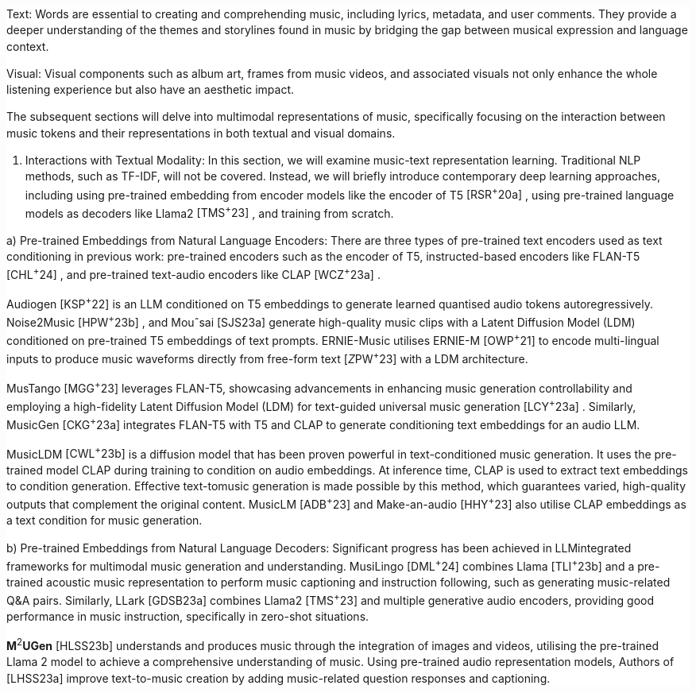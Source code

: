 Text: Words are essential to creating and comprehending music, including lyrics, metadata, and user comments. They provide a deeper understanding of the themes and storylines found in music by bridging the gap between musical expression and language context.  

Visual: Visual components such as album art, frames from music videos, and associated visuals not only enhance the whole listening experience but also have an aesthetic impact.  

The subsequent sections will delve into multimodal representations of music, specifically focusing on the interaction between music tokens and their representations in both textual and visual domains.  

1) Interactions with Textual Modality: In this section, we will examine music-text representation learning. Traditional NLP methods, such as TF-IDF, will not be covered. Instead, we will briefly introduce contemporary deep learning approaches, including using pre-trained embedding from encoder models like the encoder of T5 $\mathrm { [ R S R ^ { + } 2 0 a ] }$ , using pre-trained language models as decoders like Llama2 $\left[ \mathrm { T M S } ^ { + } 2 3 \right]$ , and training from scratch.  

a) Pre-trained Embeddings from Natural Language Encoders: There are three types of pre-trained text encoders used as text conditioning in previous work: pre-trained encoders such as the encoder of T5, instructed-based encoders like FLAN-T5 $\mathrm { [ C H L ^ { + } 2 4 ] }$ , and pre-trained text-audio encoders like CLAP $\mathrm { [ W C Z ^ { + } 2 3 a ] }$ .  

Audiogen $[ \mathsf { K S P ^ { + } 2 2 } ]$ is an LLM conditioned on T5 embeddings to generate learned quantised audio tokens autoregressively. Noise2Music $[ \mathrm { H P W ^ { + } } 2 3 \mathrm { b } ]$ , and Mouˆsai [SJS23a] generate high-quality music clips with a Latent Diffusion Model (LDM) conditioned on pre-trained T5 embeddings of text prompts. ERNIE-Music utilises ERNIE-M $[ \mathrm { O W P ^ { + } } 2 1 ]$ to encode multi-lingual inputs to produce music waveforms directly from free-form text $[ Z \mathrm { P W } ^ { + } 2 3 ]$ with a LDM architecture.  

MusTango $[ \mathrm { M G G } ^ { + } 2 3 ]$ leverages FLAN-T5, showcasing advancements in enhancing music generation controllability and employing a high-fidelity Latent Diffusion Model (LDM) for text-guided universal music generation $\mathrm { [ L C Y ^ { + } } 2 3 \mathrm { a ] }$ . Similarly, MusicGen $\mathrm { [ C K G ^ { + } } 2 3 \mathrm { a ] }$ integrates FLAN-T5 with T5 and CLAP to generate conditioning text embeddings for an audio LLM.  

MusicLDM $[ \mathrm { C W L } ^ { + } 2 3 \mathrm { b } ]$ is a diffusion model that has been proven powerful in text-conditioned music generation. It uses the pre-trained model CLAP during training to condition on audio embeddings. At inference time, CLAP is used to extract text embeddings to condition generation. Effective text-tomusic generation is made possible by this method, which guarantees varied, high-quality outputs that complement the original content. MusicLM $\left[ \mathrm { A D B } ^ { + } 2 3 \right]$ and Make-an-audio $\mathrm { [ H H Y ^ { + } 2 3 ] }$ also utilise CLAP embeddings as a text condition for music generation.  

b) Pre-trained Embeddings from Natural Language Decoders: Significant progress has been achieved in LLMintegrated frameworks for multimodal music generation and understanding. MusiLingo $\mathrm { [ D M L ^ { + } 2 4 ] }$ combines Llama $[ \mathrm { T L I } ^ { + } 2 3 \mathrm { b } ]$ and a pre-trained acoustic music representation to perform music captioning and instruction following, such as generating music-related Q&A pairs. Similarly, LLark [GDSB23a] combines Llama2 $\left[ \mathrm { T M S ^ { + } } 2 3 \right]$ and multiple generative audio encoders, providing good performance in music instruction, specifically in zero-shot situations.  

$\mathbf { M } ^ { \mathrm { { 2 } } } \mathbf { U } \mathbf { G e n }$ [HLSS23b] understands and produces music through the integration of images and videos, utilising the pre-trained Llama 2 model to achieve a comprehensive understanding of music. Using pre-trained audio representation models, Authors of [LHSS23a] improve text-to-music creation by adding music-related question responses and captioning.  
